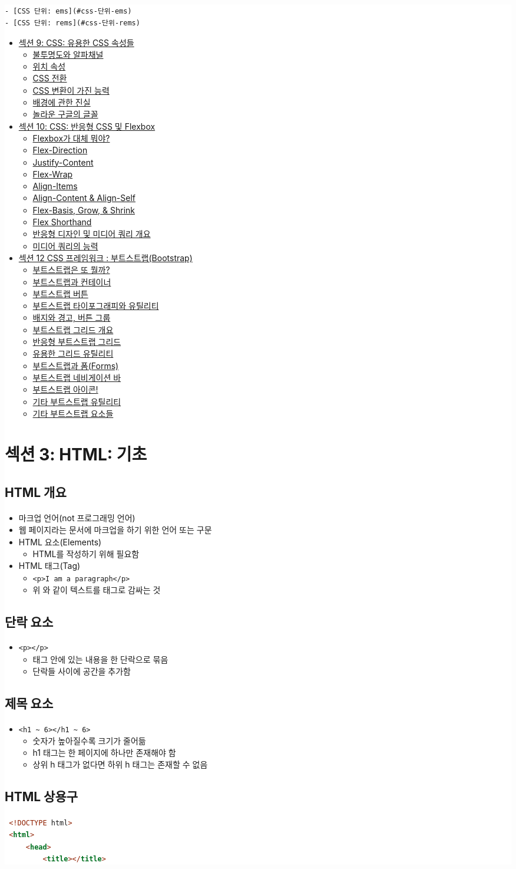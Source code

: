     - [CSS 단위: ems](#css-단위-ems)
    - [CSS 단위: rems](#css-단위-rems)
- [섹션 9: CSS: 유용한 CSS 속성들](#섹션-9-유용한-css-속성들)
    - [불투명도와 알파채널](#불투명도와-알파-채널)
    - [위치 속성](#위치-속성)
    - [CSS 전환](#css-전환)
    - [CSS 변환이 가진 능력](#css-변환이-가진-능력)
    - [배경에 관한 진실](#배경에-관한-진실)
    - [놀라운 구글의 글꼴](#놀라운-구글의-글꼴)
- [섹션 10: CSS: 반응형 CSS 및 Flexbox](#섹션-10-반응형-css-및-flexbox)
    - [Flexbox가 대체 뭐야?](#flexbox가-대체-뭐야)
    - [Flex-Direction](#flex-direction)
    - [Justify-Content](#justify-content)
    - [Flex-Wrap](#flex-wrap)
    - [Align-Items](#align-items)
    - [Align-Content & Align-Self](#align-content--align-self)
    - [Flex-Basis, Grow, & Shrink](#flex-basis-grow--shrink)
    - [Flex Shorthand](#flex-shorthand)
    - [반응형 디자인 및 미디어 쿼리 개요](#반응형-디자인-및-미디어-쿼리-개요)
    - [미디어 쿼리의 능력](#미디어-쿼리의-능력)
- [섹션 12 CSS 프레임워크 : 부트스트랩(Bootstrap)](#섹션-12-css-프레임워크--부트스트랩bootstrap)
    - [부트스트랩은 또 뭘까?](#부트스트랩은-또-뭘까)
    - [부트스트랩과 컨테이너](#부트스트랩과-컨테이너)
    - [부트스트랩 버튼](#부트스트랩-버튼)
    - [부트스트랩 타이포그래피와 유틸리티](#부트스트랩-타이포그래피와-유틸리티)
    - [배지와 경고, 버튼 그룹](#배지와-경고-버튼-그룹)
    - [부트스트랩 그리드 개요](#부트스트랩-그리드-개요)
    - [반응형 부트스트랩 그리드](#반응형-부트스트랩-그리드)
    - [유용한 그리드 유틸리티](#유용한-그리드-유틸리티)
    - [부트스트랩과 폼(Forms)](#부트스트랩과-폼forms)
    - [부트스트랩 네비게이션 바](#부트스트랩-네비게이션-바)
    - [부트스트랩 아이콘!](#부트스트랩-아이콘)
    - [기타 부트스트랩 유틸리티](#기타-부트스트랩-유틸리티)
    - [기타 부트스트랩 요소들](#기타-부트스트랩-요소들)
# 섹션 3: HTML: 기초
## HTML 개요
- 마크업 언어(not 프로그래밍 언어)
- 웹 페이지라는 문서에 마크업을 하기 위한 언어 또는 구문
- HTML 요소(Elements) 
    - HTML를 작성하기 위해 필요함
- HTML 태그(Tag)
    - `<p>I am a paragraph</p>`
    - 위 와 같이 텍스트를 태그로 감싸는 것
## 단락 요소
- `<p></p>`
    - 태그 안에 있는 내용을 한 단락으로 묶음
    - 단락들 사이에 공간을 추가함
## 제목 요소
- `<h1 ~ 6></h1 ~ 6>`
    - 숫자가 높아질수록 크기가 줄어듦
    - h1 태그는 한 페이지에 하나만 존재해야 함
    - 상위 h 태그가 없다면 하위 h 태그는 존재할 수 없음
## HTML 상용구
   ```html
    <!DOCTYPE html>
    <html>
        <head>
            <title></title>
   ```